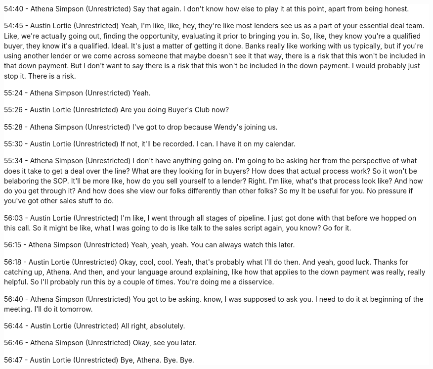 54:40 - Athena Simpson (Unrestricted)
  Say that again. I don't know how else to play it at this point, apart from being honest.

54:45 - Austin Lortie (Unrestricted)
  Yeah, I'm like, like, hey, they're like most lenders see us as a part of your essential deal team. Like, we're actually going out, finding the opportunity, evaluating it prior to bringing you in.  So, like, they know you're a qualified buyer, they know it's a qualified. Ideal. It's just a matter of getting it done.  Banks really like working with us typically, but if you're using another lender or we come across someone that maybe doesn't see it that way, there is a risk that this won't be included in that down payment.  But I don't want to say there is a risk that this won't be included in the down payment. I would probably just stop it.  There is a risk.

55:24 - Athena Simpson (Unrestricted)
  Yeah.

55:26 - Austin Lortie (Unrestricted)
  Are you doing Buyer's Club now?

55:28 - Athena Simpson (Unrestricted)
  I've got to drop because Wendy's joining us.

55:30 - Austin Lortie (Unrestricted)
  If not, it'll be recorded. I can. I have it on my calendar.

55:34 - Athena Simpson (Unrestricted)
  I don't have anything going on. I'm going to be asking her from the perspective of what does it take to get a deal over the line?  What are they looking for in buyers? How does that actual process work? So it won't be belaboring the SOP.  It'll be more like, how do you sell yourself to a lender? Right. I'm like, what's that process look like?  And how do you get through it? And how does she view our folks differently than other folks? So my  It be useful for you. No pressure if you've got other sales stuff to do.

56:03 - Austin Lortie (Unrestricted)
  I'm like, I went through all stages of pipeline. I just got done with that before we hopped on this call.  So it might be like, what I was going to do is like talk to the sales script again, you know?  Go for it.

56:15 - Athena Simpson (Unrestricted)
  Yeah, yeah, yeah. You can always watch this later.

56:18 - Austin Lortie (Unrestricted)
  Okay, cool, cool. Yeah, that's probably what I'll do then. And yeah, good luck. Thanks for catching up, Athena. And then, and your language around explaining, like how that applies to the down payment was really, really helpful.  So I'll probably run this by a couple of times. You're doing me a disservice.

56:40 - Athena Simpson (Unrestricted)
  You got to be asking. know, I was supposed to ask you. I need to do it at beginning of the meeting.  I'll do it tomorrow.

56:44 - Austin Lortie (Unrestricted)
  All right, absolutely.

56:46 - Athena Simpson (Unrestricted)
  Okay, see you later.

56:47 - Austin Lortie (Unrestricted)
  Bye, Athena. Bye. Bye.
